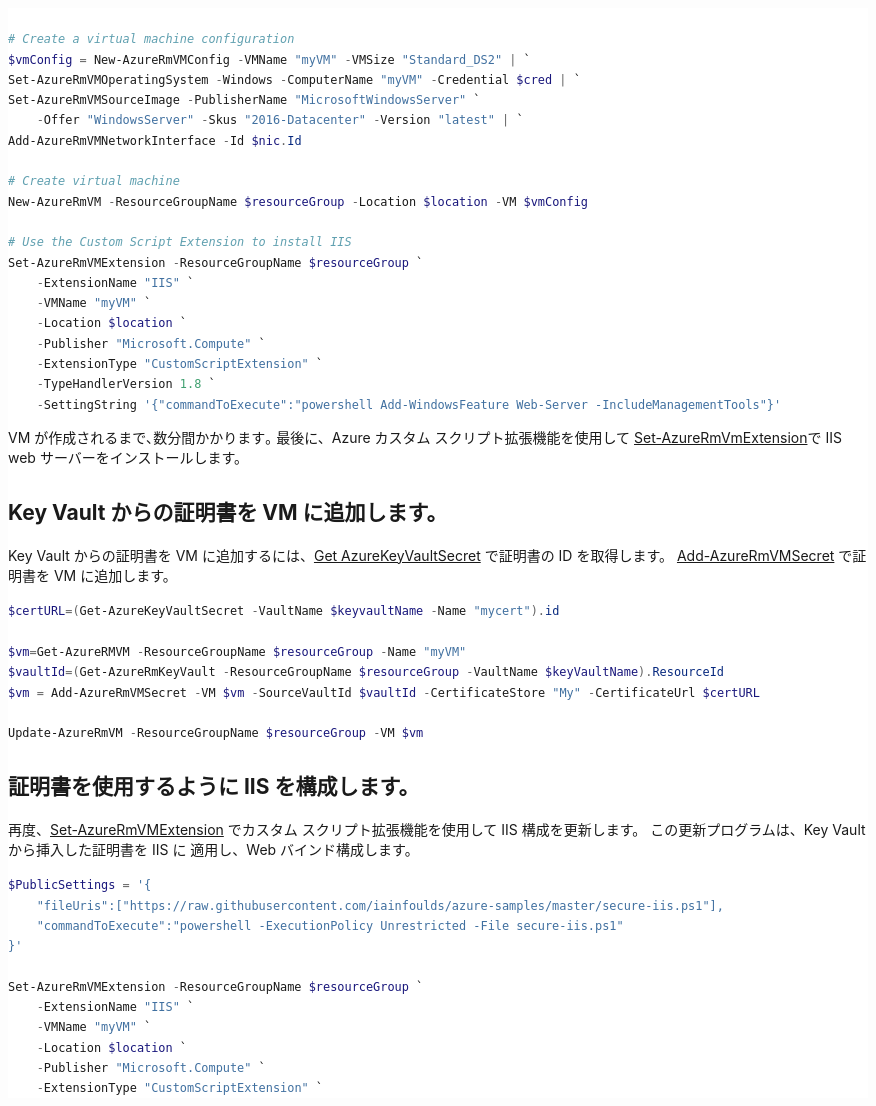 ```powershell

# Create a virtual machine configuration
$vmConfig = New-AzureRmVMConfig -VMName "myVM" -VMSize "Standard_DS2" | `
Set-AzureRmVMOperatingSystem -Windows -ComputerName "myVM" -Credential $cred | `
Set-AzureRmVMSourceImage -PublisherName "MicrosoftWindowsServer" `
    -Offer "WindowsServer" -Skus "2016-Datacenter" -Version "latest" | `
Add-AzureRmVMNetworkInterface -Id $nic.Id

# Create virtual machine
New-AzureRmVM -ResourceGroupName $resourceGroup -Location $location -VM $vmConfig

# Use the Custom Script Extension to install IIS
Set-AzureRmVMExtension -ResourceGroupName $resourceGroup `
    -ExtensionName "IIS" `
    -VMName "myVM" `
    -Location $location `
    -Publisher "Microsoft.Compute" `
    -ExtensionType "CustomScriptExtension" `
    -TypeHandlerVersion 1.8 `
    -SettingString '{"commandToExecute":"powershell Add-WindowsFeature Web-Server -IncludeManagementTools"}'
```

VM が作成されるまで､数分間かかります｡ 最後に、Azure カスタム スクリプト拡張機能を使用して [Set-AzureRmVmExtension](/powershell/module/azurerm.compute/set-azurermvmextension)で IIS web サーバーをインストールします。


## <a name="add-a-certificate-to-vm-from-key-vault"></a>Key Vault からの証明書を VM に追加します。
Key Vault からの証明書を VM に追加するには、[Get AzureKeyVaultSecret](/powershell/module/azurerm.keyvault/get-azurekeyvaultsecret) で証明書の ID を取得します。 [Add-AzureRmVMSecret](/powershell/module/azurerm.compute/add-azurermvmsecret) で証明書を VM に追加します。

```powershell
$certURL=(Get-AzureKeyVaultSecret -VaultName $keyvaultName -Name "mycert").id

$vm=Get-AzureRMVM -ResourceGroupName $resourceGroup -Name "myVM"
$vaultId=(Get-AzureRmKeyVault -ResourceGroupName $resourceGroup -VaultName $keyVaultName).ResourceId
$vm = Add-AzureRmVMSecret -VM $vm -SourceVaultId $vaultId -CertificateStore "My" -CertificateUrl $certURL

Update-AzureRmVM -ResourceGroupName $resourceGroup -VM $vm
```


## <a name="configure-iis-to-use-the-certificate"></a>証明書を使用するように IIS を構成します。
再度、[Set-AzureRmVMExtension](/powershell/module/azurerm.compute/set-azurermvmextension) でカスタム スクリプト拡張機能を使用して IIS 構成を更新します。 この更新プログラムは、Key Vault から挿入した証明書を IIS に 適用し、Web バインド構成します。

```powershell
$PublicSettings = '{
    "fileUris":["https://raw.githubusercontent.com/iainfoulds/azure-samples/master/secure-iis.ps1"],
    "commandToExecute":"powershell -ExecutionPolicy Unrestricted -File secure-iis.ps1"
}'

Set-AzureRmVMExtension -ResourceGroupName $resourceGroup `
    -ExtensionName "IIS" `
    -VMName "myVM" `
    -Location $location `
    -Publisher "Microsoft.Compute" `
    -ExtensionType "CustomScriptExtension" `
```